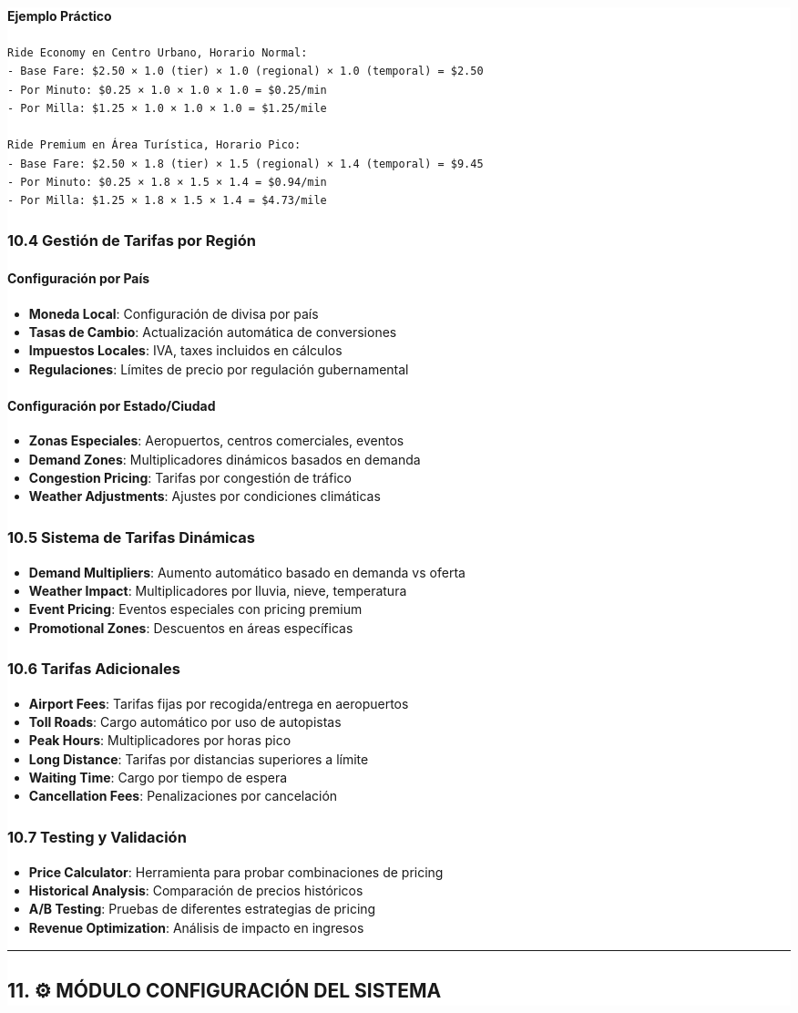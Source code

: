 #### **Ejemplo Práctico**
```
Ride Economy en Centro Urbano, Horario Normal:
- Base Fare: $2.50 × 1.0 (tier) × 1.0 (regional) × 1.0 (temporal) = $2.50
- Por Minuto: $0.25 × 1.0 × 1.0 × 1.0 = $0.25/min
- Por Milla: $1.25 × 1.0 × 1.0 × 1.0 = $1.25/mile

Ride Premium en Área Turística, Horario Pico:
- Base Fare: $2.50 × 1.8 (tier) × 1.5 (regional) × 1.4 (temporal) = $9.45
- Por Minuto: $0.25 × 1.8 × 1.5 × 1.4 = $0.94/min
- Por Milla: $1.25 × 1.8 × 1.5 × 1.4 = $4.73/mile
```

### **10.4 Gestión de Tarifas por Región**

#### **Configuración por País**
- **Moneda Local**: Configuración de divisa por país
- **Tasas de Cambio**: Actualización automática de conversiones
- **Impuestos Locales**: IVA, taxes incluidos en cálculos
- **Regulaciones**: Límites de precio por regulación gubernamental

#### **Configuración por Estado/Ciudad**
- **Zonas Especiales**: Aeropuertos, centros comerciales, eventos
- **Demand Zones**: Multiplicadores dinámicos basados en demanda
- **Congestion Pricing**: Tarifas por congestión de tráfico
- **Weather Adjustments**: Ajustes por condiciones climáticas

### **10.5 Sistema de Tarifas Dinámicas**
- **Demand Multipliers**: Aumento automático basado en demanda vs oferta
- **Weather Impact**: Multiplicadores por lluvia, nieve, temperatura
- **Event Pricing**: Eventos especiales con pricing premium
- **Promotional Zones**: Descuentos en áreas específicas

### **10.6 Tarifas Adicionales**
- **Airport Fees**: Tarifas fijas por recogida/entrega en aeropuertos
- **Toll Roads**: Cargo automático por uso de autopistas
- **Peak Hours**: Multiplicadores por horas pico
- **Long Distance**: Tarifas por distancias superiores a límite
- **Waiting Time**: Cargo por tiempo de espera
- **Cancellation Fees**: Penalizaciones por cancelación

### **10.7 Testing y Validación**
- **Price Calculator**: Herramienta para probar combinaciones de pricing
- **Historical Analysis**: Comparación de precios históricos
- **A/B Testing**: Pruebas de diferentes estrategias de pricing
- **Revenue Optimization**: Análisis de impacto en ingresos

---

## **11. ⚙️ MÓDULO CONFIGURACIÓN DEL SISTEMA**
